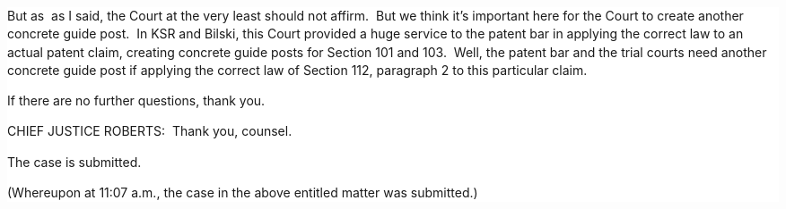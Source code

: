 But as ­­ as I said, the Court at the very least should not affirm.  But we think it’s important here for the Court to create another concrete guide post.  In KSR and Bilski, this Court provided a huge service to the patent bar in applying the correct law to an actual patent claim, creating concrete guide posts for Section 101 and 103.  Well, the patent bar and the trial courts need another concrete guide post if applying the correct law of Section 112, paragraph 2 to this particular claim.

If there are no further questions, thank you.

CHIEF JUSTICE ROBERTS:  Thank you, counsel.

The case is submitted.

(Whereupon at 11:07 a.m., the case in the above­ entitled matter was submitted.)
